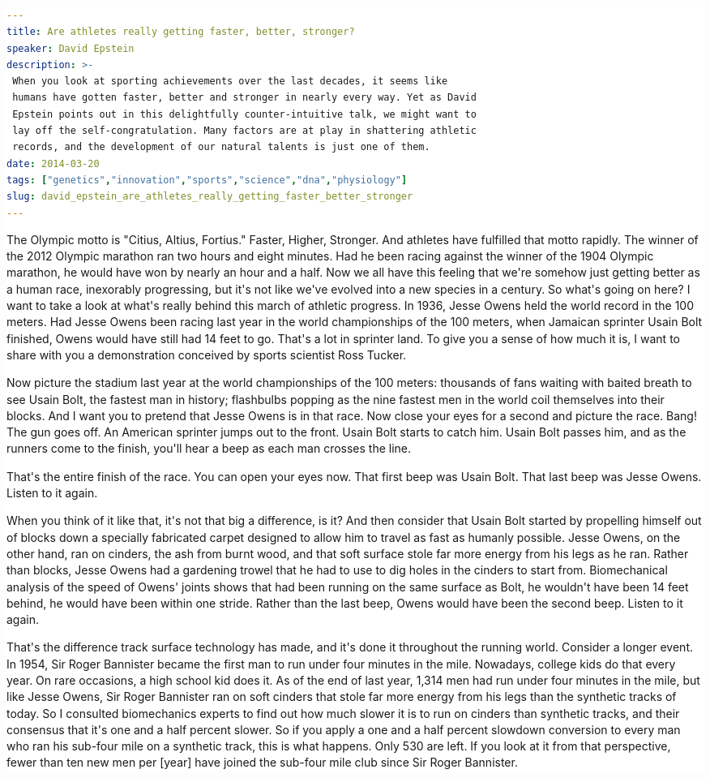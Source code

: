 ```yaml
---
title: Are athletes really getting faster, better, stronger?
speaker: David Epstein
description: >-
 When you look at sporting achievements over the last decades, it seems like
 humans have gotten faster, better and stronger in nearly every way. Yet as David
 Epstein points out in this delightfully counter-intuitive talk, we might want to
 lay off the self-congratulation. Many factors are at play in shattering athletic
 records, and the development of our natural talents is just one of them.
date: 2014-03-20
tags: ["genetics","innovation","sports","science","dna","physiology"]
slug: david_epstein_are_athletes_really_getting_faster_better_stronger
---
```


The Olympic motto is "Citius, Altius, Fortius." Faster, Higher, Stronger. And athletes
have fulfilled that motto rapidly. The winner of the 2012 Olympic marathon ran two hours
and eight minutes. Had he been racing against the winner of the 1904 Olympic marathon, he
would have won by nearly an hour and a half. Now we all have this feeling that we're
somehow just getting better as a human race, inexorably progressing, but it's not like
we've evolved into a new species in a century. So what's going on here? I want to take a
look at what's really behind this march of athletic progress. In 1936, Jesse Owens held the
world record in the 100 meters. Had Jesse Owens been racing last year in the world
championships of the 100 meters, when Jamaican sprinter Usain Bolt finished, Owens would
have still had 14 feet to go. That's a lot in sprinter land. To give you a sense of how
much it is, I want to share with you a demonstration conceived by sports scientist Ross
Tucker.

Now picture the stadium last year at the world championships of the 100 meters: thousands
of fans waiting with baited breath to see Usain Bolt, the fastest man in history;
flashbulbs popping as the nine fastest men in the world coil themselves into their blocks.
And I want you to pretend that Jesse Owens is in that race. Now close your eyes for a
second and picture the race. Bang! The gun goes off. An American sprinter jumps out to the
front. Usain Bolt starts to catch him. Usain Bolt passes him, and as the runners come to
the finish, you'll hear a beep as each man crosses the line. 

That's the entire finish of the race. You can open your eyes now. That first beep was
Usain Bolt. That last beep was Jesse Owens. Listen to it again. 

When you think of it like that, it's not that big a difference, is it? And then consider
that Usain Bolt started by propelling himself out of blocks down a specially fabricated
carpet designed to allow him to travel as fast as humanly possible. Jesse Owens, on the
other hand, ran on cinders, the ash from burnt wood, and that soft surface stole far more
energy from his legs as he ran. Rather than blocks, Jesse Owens had a gardening trowel
that he had to use to dig holes in the cinders to start from. Biomechanical analysis of
the speed of Owens' joints shows that had been running on the same surface as Bolt, he
wouldn't have been 14 feet behind, he would have been within one stride. Rather than the
last beep, Owens would have been the second beep. Listen to it again. 

That's the difference track surface technology has made, and it's done it throughout the
running world. Consider a longer event. In 1954, Sir Roger Bannister became the first man
to run under four minutes in the mile. Nowadays, college kids do that every year. On rare
occasions, a high school kid does it. As of the end of last year, 1,314 men had run under
four minutes in the mile, but like Jesse Owens, Sir Roger Bannister ran on soft cinders
that stole far more energy from his legs than the synthetic tracks of today. So I
consulted biomechanics experts to find out how much slower it is to run on cinders than
synthetic tracks, and their consensus that it's one and a half percent slower. So if you
apply a one and a half percent slowdown conversion to every man who ran his sub-four mile
on a synthetic track, this is what happens. Only 530 are left. If you look at it from that
perspective, fewer than ten new men per [year] have joined the sub-four mile club since
Sir Roger Bannister.

